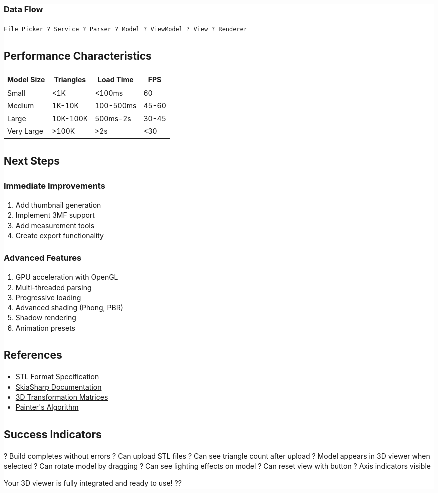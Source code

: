 ### Data Flow
```
File Picker ? Service ? Parser ? Model ? ViewModel ? View ? Renderer
```

## Performance Characteristics

| Model Size | Triangles | Load Time | FPS  |
|------------|-----------|-----------|------|
| Small      | <1K       | <100ms    | 60   |
| Medium     | 1K-10K    | 100-500ms | 45-60|
| Large      | 10K-100K  | 500ms-2s  | 30-45|
| Very Large | >100K     | >2s       | <30  |

## Next Steps

### Immediate Improvements
1. Add thumbnail generation
2. Implement 3MF support
3. Add measurement tools
4. Create export functionality

### Advanced Features
1. GPU acceleration with OpenGL
2. Multi-threaded parsing
3. Progressive loading
4. Advanced shading (Phong, PBR)
5. Shadow rendering
6. Animation presets

## References

- [STL Format Specification](https://en.wikipedia.org/wiki/STL_(file_format))
- [SkiaSharp Documentation](https://docs.microsoft.com/en-us/xamarin/xamarin-forms/user-interface/graphics/skiasharp/)
- [3D Transformation Matrices](https://en.wikipedia.org/wiki/Transformation_matrix)
- [Painter's Algorithm](https://en.wikipedia.org/wiki/Painter%27s_algorithm)

## Success Indicators

? Build completes without errors
? Can upload STL files
? Can see triangle count after upload
? Model appears in 3D viewer when selected
? Can rotate model by dragging
? Can see lighting effects on model
? Can reset view with button
? Axis indicators visible

Your 3D viewer is fully integrated and ready to use! ??
